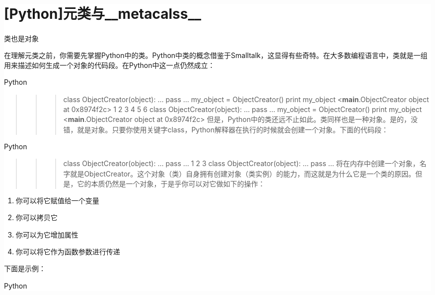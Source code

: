 # \[Python\]元类与__metacalss__

类也是对象

在理解元类之前，你需要先掌握Python中的类。Python中类的概念借鉴于Smalltalk，这显得有些奇特。在大多数编程语言中，类就是一组用来描述如何生成一个对象的代码段。在Python中这一点仍然成立：

Python

>>> class ObjectCreator(object):
…       pass
…
>>> my_object = ObjectCreator()
>>> print my_object
<__main__.ObjectCreator object at 0x8974f2c>
1
2
3
4
5
6
>>> class ObjectCreator(object):
…       pass
…
>>> my_object = ObjectCreator()
>>> print my_object
<__main__.ObjectCreator object at 0x8974f2c>
但是，Python中的类还远不止如此。类同样也是一种对象。是的，没错，就是对象。只要你使用关键字class，Python解释器在执行的时候就会创建一个对象。下面的代码段：

Python

>>> class ObjectCreator(object):
…       pass
…
1
2
3
>>> class ObjectCreator(object):
…       pass
…
将在内存中创建一个对象，名字就是ObjectCreator。这个对象（类）自身拥有创建对象（类实例）的能力，而这就是为什么它是一个类的原因。但是，它的本质仍然是一个对象，于是乎你可以对它做如下的操作：

1)   你可以将它赋值给一个变量

2)   你可以拷贝它

3)   你可以为它增加属性

4)   你可以将它作为函数参数进行传递

下面是示例：

Python
